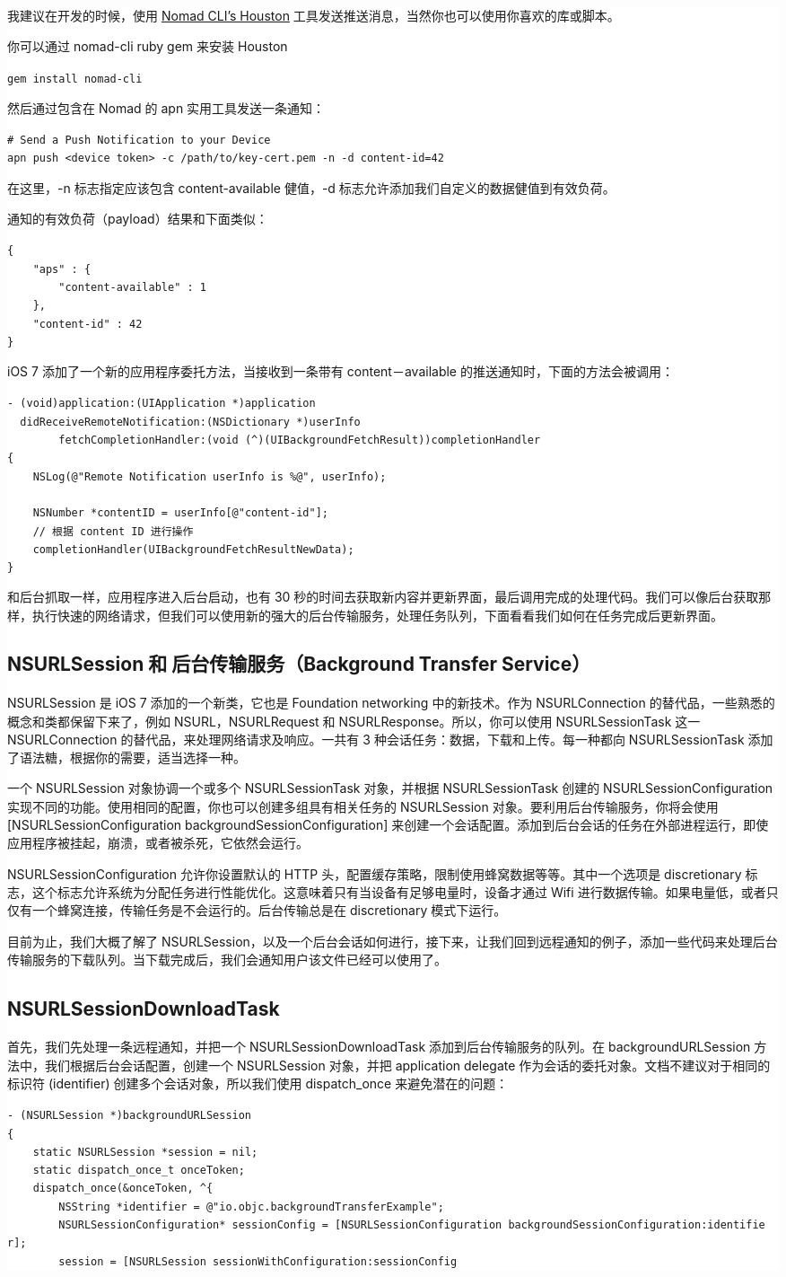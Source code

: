 我建议在开发的时候，使用 [Nomad CLI’s Houston](http://nomad-cli.com/#houston) 工具发送推送消息，当然你也可以使用你喜欢的库或脚本。

你可以通过 nomad-cli ruby gem 来安装 Houston
```
gem install nomad-cli
```
然后通过包含在 Nomad 的 apn 实用工具发送一条通知：
```
# Send a Push Notification to your Device
apn push <device token> -c /path/to/key-cert.pem -n -d content-id=42
```
在这里，-n 标志指定应该包含 content-available 健值，-d 标志允许添加我们自定义的数据健值到有效负荷。

通知的有效负荷（payload）结果和下面类似：
```
{
    "aps" : {
        "content-available" : 1
    },
    "content-id" : 42
}
```
iOS 7 添加了一个新的应用程序委托方法，当接收到一条带有 content－available 的推送通知时，下面的方法会被调用：
```
- (void)application:(UIApplication *)application 
  didReceiveRemoteNotification:(NSDictionary *)userInfo 
        fetchCompletionHandler:(void (^)(UIBackgroundFetchResult))completionHandler
{
    NSLog(@"Remote Notification userInfo is %@", userInfo);

    NSNumber *contentID = userInfo[@"content-id"];
    // 根据 content ID 进行操作
    completionHandler(UIBackgroundFetchResultNewData);
}
```
和后台抓取一样，应用程序进入后台启动，也有 30 秒的时间去获取新内容并更新界面，最后调用完成的处理代码。我们可以像后台获取那样，执行快速的网络请求，但我们可以使用新的强大的后台传输服务，处理任务队列，下面看看我们如何在任务完成后更新界面。
## NSURLSession 和 后台传输服务（Background Transfer Service）
NSURLSession 是 iOS 7 添加的一个新类，它也是 Foundation networking 中的新技术。作为 NSURLConnection 的替代品，一些熟悉的概念和类都保留下来了，例如 NSURL，NSURLRequest 和 NSURLResponse。所以，你可以使用 NSURLSessionTask 这一 NSURLConnection 的替代品，来处理网络请求及响应。一共有 3 种会话任务：数据，下载和上传。每一种都向 NSURLSessionTask 添加了语法糖，根据你的需要，适当选择一种。

一个 NSURLSession 对象协调一个或多个 NSURLSessionTask 对象，并根据 NSURLSessionTask 创建的 NSURLSessionConfiguration 实现不同的功能。使用相同的配置，你也可以创建多组具有相关任务的 NSURLSession 对象。要利用后台传输服务，你将会使用 [NSURLSessionConfiguration backgroundSessionConfiguration] 来创建一个会话配置。添加到后台会话的任务在外部进程运行，即使应用程序被挂起，崩溃，或者被杀死，它依然会运行。

NSURLSessionConfiguration 允许你设置默认的 HTTP 头，配置缓存策略，限制使用蜂窝数据等等。其中一个选项是 discretionary 标志，这个标志允许系统为分配任务进行性能优化。这意味着只有当设备有足够电量时，设备才通过 Wifi 进行数据传输。如果电量低，或者只仅有一个蜂窝连接，传输任务是不会运行的。后台传输总是在 discretionary 模式下运行。

目前为止，我们大概了解了 NSURLSession，以及一个后台会话如何进行，接下来，让我们回到远程通知的例子，添加一些代码来处理后台传输服务的下载队列。当下载完成后，我们会通知用户该文件已经可以使用了。
## NSURLSessionDownloadTask
首先，我们先处理一条远程通知，并把一个 NSURLSessionDownloadTask 添加到后台传输服务的队列。在 backgroundURLSession 方法中，我们根据后台会话配置，创建一个 NSURLSession 对象，并把 application delegate 作为会话的委托对象。文档不建议对于相同的标识符 (identifier) 创建多个会话对象，所以我们使用 dispatch_once 来避免潜在的问题：
```
- (NSURLSession *)backgroundURLSession
{
    static NSURLSession *session = nil;
    static dispatch_once_t onceToken;
    dispatch_once(&onceToken, ^{
        NSString *identifier = @"io.objc.backgroundTransferExample";
        NSURLSessionConfiguration* sessionConfig = [NSURLSessionConfiguration backgroundSessionConfiguration:identifier];
        session = [NSURLSession sessionWithConfiguration:sessionConfig 
```